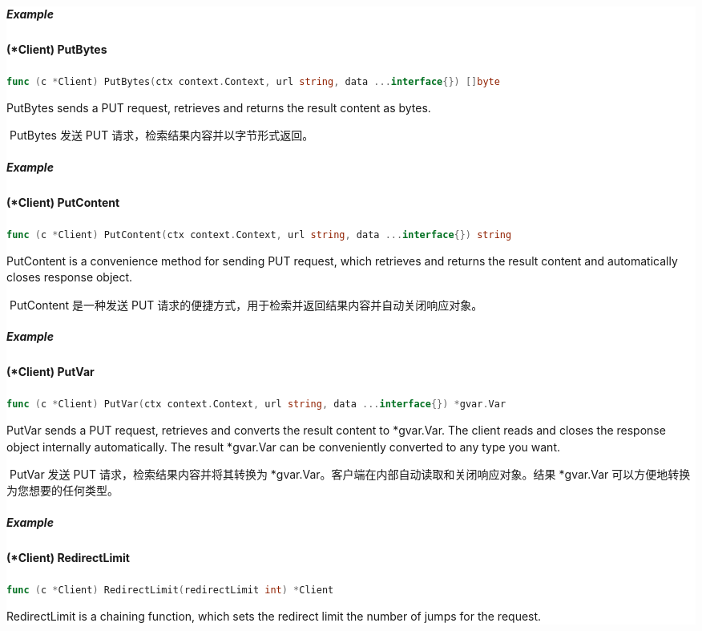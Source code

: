 ##### Example

``` go
```

#### (*Client) PutBytes

```go
func (c *Client) PutBytes(ctx context.Context, url string, data ...interface{}) []byte
```

PutBytes sends a PUT request, retrieves and returns the result content as bytes.

​	PutBytes 发送 PUT 请求，检索结果内容并以字节形式返回。

##### Example

``` go
```

#### (*Client) PutContent

```go
func (c *Client) PutContent(ctx context.Context, url string, data ...interface{}) string
```

PutContent is a convenience method for sending PUT request, which retrieves and returns the result content and automatically closes response object.

​	PutContent 是一种发送 PUT 请求的便捷方式，用于检索并返回结果内容并自动关闭响应对象。

##### Example

``` go
```

#### (*Client) PutVar

```go
func (c *Client) PutVar(ctx context.Context, url string, data ...interface{}) *gvar.Var
```

PutVar sends a PUT request, retrieves and converts the result content to *gvar.Var. The client reads and closes the response object internally automatically. The result *gvar.Var can be conveniently converted to any type you want.

​	PutVar 发送 PUT 请求，检索结果内容并将其转换为 *gvar.Var。客户端在内部自动读取和关闭响应对象。结果 *gvar.Var 可以方便地转换为您想要的任何类型。

##### Example

``` go
```

#### (*Client) RedirectLimit

```go
func (c *Client) RedirectLimit(redirectLimit int) *Client
```

RedirectLimit is a chaining function, which sets the redirect limit the number of jumps for the request.
